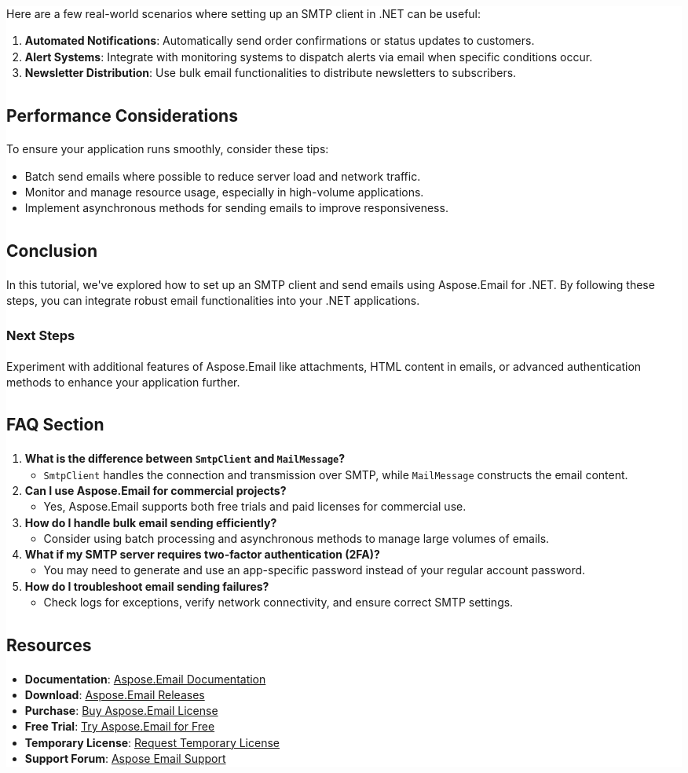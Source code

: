 Here are a few real-world scenarios where setting up an SMTP client in .NET can be useful:
1. **Automated Notifications**: Automatically send order confirmations or status updates to customers.
2. **Alert Systems**: Integrate with monitoring systems to dispatch alerts via email when specific conditions occur.
3. **Newsletter Distribution**: Use bulk email functionalities to distribute newsletters to subscribers.

## Performance Considerations

To ensure your application runs smoothly, consider these tips:
- Batch send emails where possible to reduce server load and network traffic.
- Monitor and manage resource usage, especially in high-volume applications.
- Implement asynchronous methods for sending emails to improve responsiveness.

## Conclusion

In this tutorial, we've explored how to set up an SMTP client and send emails using Aspose.Email for .NET. By following these steps, you can integrate robust email functionalities into your .NET applications.

### Next Steps

Experiment with additional features of Aspose.Email like attachments, HTML content in emails, or advanced authentication methods to enhance your application further.

## FAQ Section

1. **What is the difference between `SmtpClient` and `MailMessage`?**
   - `SmtpClient` handles the connection and transmission over SMTP, while `MailMessage` constructs the email content.
2. **Can I use Aspose.Email for commercial projects?**
   - Yes, Aspose.Email supports both free trials and paid licenses for commercial use.
3. **How do I handle bulk email sending efficiently?**
   - Consider using batch processing and asynchronous methods to manage large volumes of emails.
4. **What if my SMTP server requires two-factor authentication (2FA)?**
   - You may need to generate and use an app-specific password instead of your regular account password.
5. **How do I troubleshoot email sending failures?**
   - Check logs for exceptions, verify network connectivity, and ensure correct SMTP settings.

## Resources
- **Documentation**: [Aspose.Email Documentation](https://reference.aspose.com/email/net/)
- **Download**: [Aspose.Email Releases](https://releases.aspose.com/email/net/)
- **Purchase**: [Buy Aspose.Email License](https://purchase.aspose.com/buy)
- **Free Trial**: [Try Aspose.Email for Free](https://releases.aspose.com/email/net/)
- **Temporary License**: [Request Temporary License](https://purchase.aspose.com/temporary-license/)
- **Support Forum**: [Aspose Email Support](https://forum.aspose.com/c/email/10)
